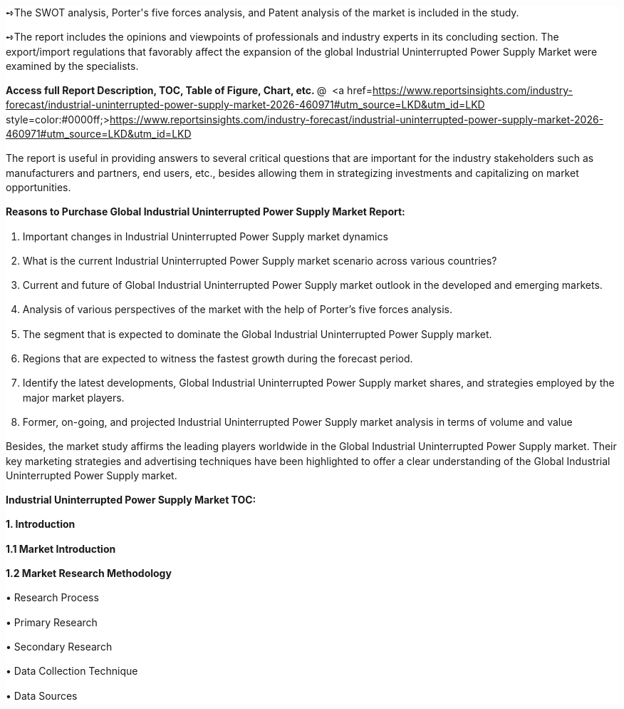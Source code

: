 ➺The SWOT analysis, Porter's five forces analysis, and Patent analysis of the market is included in the study.

➺The report includes the opinions and viewpoints of professionals and industry experts in its concluding section. The export/import regulations that favorably affect the expansion of the global Industrial Uninterrupted Power Supply Market were examined by the specialists.

<strong>Access full Report Description, TOC, Table of Figure, Chart, etc. </strong>@  <a href=https://www.reportsinsights.com/industry-forecast/industrial-uninterrupted-power-supply-market-2026-460971#utm_source=LKD&utm_id=LKD style=color:#0000ff;>https://www.reportsinsights.com/industry-forecast/industrial-uninterrupted-power-supply-market-2026-460971#utm_source=LKD&utm_id=LKD</a></font>

The report is useful in providing answers to several critical questions that are important for the industry stakeholders such as manufacturers and partners, end users, etc., besides allowing them in strategizing investments and capitalizing on market opportunities.

<strong>Reasons to Purchase Global Industrial Uninterrupted Power Supply Market Report:</strong>

1. Important changes in Industrial Uninterrupted Power Supply market dynamics

2. What is the current Industrial Uninterrupted Power Supply market scenario across various countries?

3. Current and future of Global Industrial Uninterrupted Power Supply market outlook in the developed and emerging markets.

4. Analysis of various perspectives of the market with the help of Porter’s five forces analysis.

5. The segment that is expected to dominate the Global Industrial Uninterrupted Power Supply market.

6. Regions that are expected to witness the fastest growth during the forecast period.

7. Identify the latest developments, Global Industrial Uninterrupted Power Supply market shares, and strategies employed by the major market players.

8. Former, on-going, and projected Industrial Uninterrupted Power Supply market analysis in terms of volume and value

Besides, the market study affirms the leading players worldwide in the Global Industrial Uninterrupted Power Supply market. Their key marketing strategies and advertising techniques have been highlighted to offer a clear understanding of the Global Industrial Uninterrupted Power Supply market.

<strong>Industrial Uninterrupted Power Supply Market TOC:</strong>

<strong>1. Introduction</strong>

<strong>1.1 Market Introduction</strong>

<strong>1.2 Market Research Methodology</strong>

• Research Process

• Primary Research

• Secondary Research

• Data Collection Technique

• Data Sources
